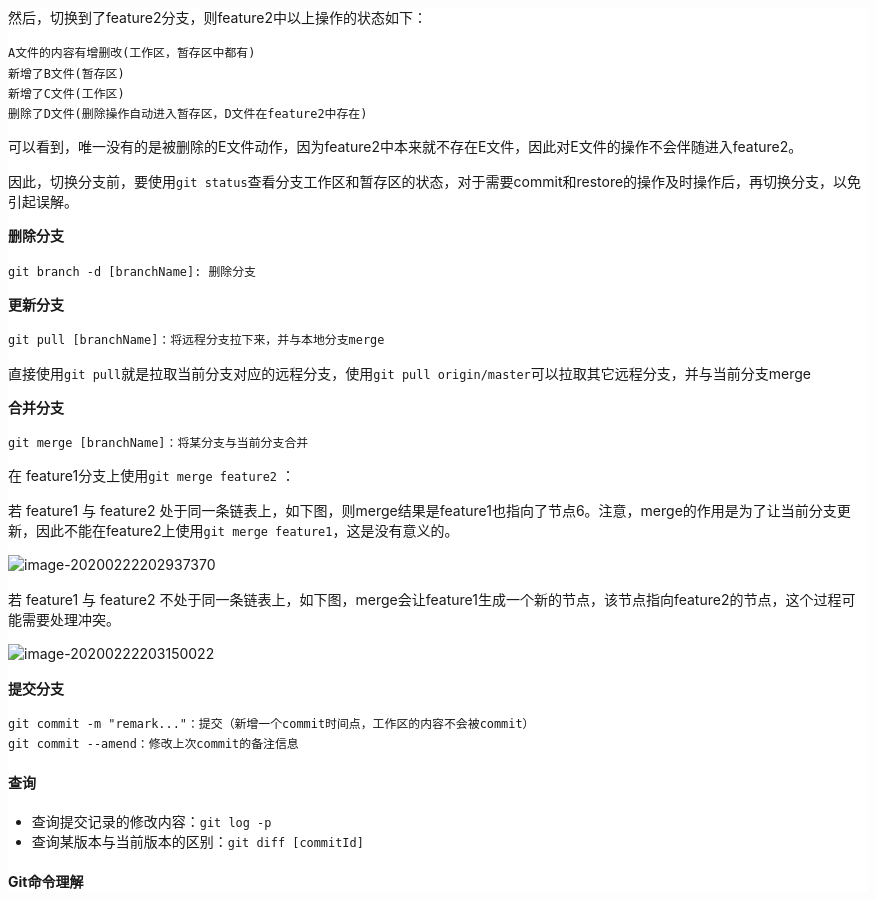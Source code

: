 然后，切换到了feature2分支，则feature2中以上操作的状态如下：

```
A文件的内容有增删改(工作区，暂存区中都有)
新增了B文件(暂存区)
新增了C文件(工作区)
删除了D文件(删除操作自动进入暂存区，D文件在feature2中存在)
```

可以看到，唯一没有的是被删除的E文件动作，因为feature2中本来就不存在E文件，因此对E文件的操作不会伴随进入feature2。

因此，切换分支前，要使用`git status`查看分支工作区和暂存区的状态，对于需要commit和restore的操作及时操作后，再切换分支，以免引起误解。

**删除分支**

```shell
git branch -d [branchName]: 删除分支
```

**更新分支**

```shell
git pull [branchName]：将远程分支拉下来，并与本地分支merge
```

直接使用`git pull`就是拉取当前分支对应的远程分支，使用`git pull origin/master`可以拉取其它远程分支，并与当前分支merge

**合并分支**

```shell
git merge [branchName]：将某分支与当前分支合并
```

在 feature1分支上使用`git merge feature2` ：

若 feature1 与 feature2 处于同一条链表上，如下图，则merge结果是feature1也指向了节点6。注意，merge的作用是为了让当前分支更新，因此不能在feature2上使用`git merge feature1`，这是没有意义的。

![image-20200222202937370](/Users/jacksu/Desktop/File/resource/image/notePics/image-20200222202937370.png)

若 feature1 与 feature2 不处于同一条链表上，如下图，merge会让feature1生成一个新的节点，该节点指向feature2的节点，这个过程可能需要处理冲突。

![image-20200222203150022](/Users/jacksu/Desktop/File/resource/image/notePics/image-20200222203150022.png)



**提交分支**

```shell
git commit -m "remark..."：提交（新增一个commit时间点，工作区的内容不会被commit）
git commit --amend：修改上次commit的备注信息
```



#### 查询

- 查询提交记录的修改内容：`git log -p`
- 查询某版本与当前版本的区别：`git diff [commitId]`



#### Git命令理解
